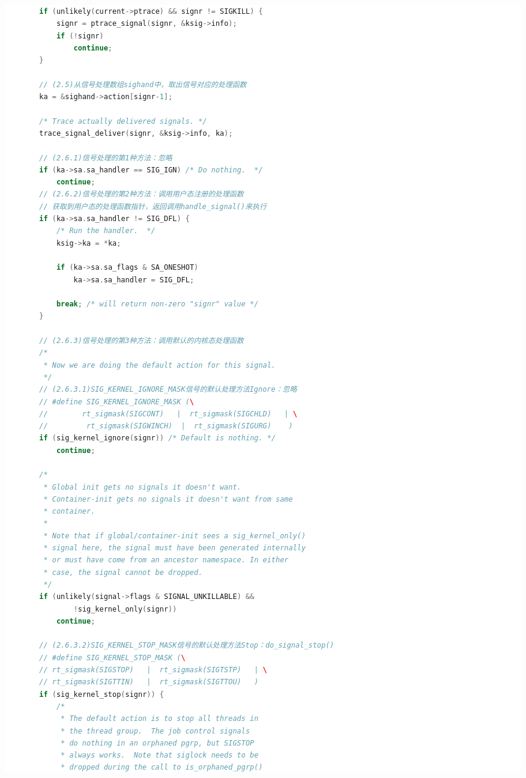 ```cpp
		if (unlikely(current->ptrace) && signr != SIGKILL) {
			signr = ptrace_signal(signr, &ksig->info);
			if (!signr)
				continue;
		}

		// (2.5)从信号处理数组sighand中，取出信号对应的处理函数
		ka = &sighand->action[signr-1];

		/* Trace actually delivered signals. */
		trace_signal_deliver(signr, &ksig->info, ka);

		// (2.6.1)信号处理的第1种方法：忽略
		if (ka->sa.sa_handler == SIG_IGN) /* Do nothing.  */
			continue;
		// (2.6.2)信号处理的第2种方法：调用用户态注册的处理函数
		// 获取到用户态的处理函数指针，返回调用handle_signal()来执行
		if (ka->sa.sa_handler != SIG_DFL) {
			/* Run the handler.  */
			ksig->ka = *ka;

			if (ka->sa.sa_flags & SA_ONESHOT)
				ka->sa.sa_handler = SIG_DFL;

			break; /* will return non-zero "signr" value */
		}

		// (2.6.3)信号处理的第3种方法：调用默认的内核态处理函数
		/*
		 * Now we are doing the default action for this signal.
		 */
		// (2.6.3.1)SIG_KERNEL_IGNORE_MASK信号的默认处理方法Ignore：忽略
		// #define SIG_KERNEL_IGNORE_MASK (\
		//        rt_sigmask(SIGCONT)   |  rt_sigmask(SIGCHLD)   | \
		//         rt_sigmask(SIGWINCH)  |  rt_sigmask(SIGURG)    )
		if (sig_kernel_ignore(signr)) /* Default is nothing. */
			continue;

		/*
		 * Global init gets no signals it doesn't want.
		 * Container-init gets no signals it doesn't want from same
		 * container.
		 *
		 * Note that if global/container-init sees a sig_kernel_only()
		 * signal here, the signal must have been generated internally
		 * or must have come from an ancestor namespace. In either
		 * case, the signal cannot be dropped.
		 */
		if (unlikely(signal->flags & SIGNAL_UNKILLABLE) &&
				!sig_kernel_only(signr))
			continue;

		// (2.6.3.2)SIG_KERNEL_STOP_MASK信号的默认处理方法Stop：do_signal_stop()
		// #define SIG_KERNEL_STOP_MASK (\
		// rt_sigmask(SIGSTOP)   |  rt_sigmask(SIGTSTP)   | \
		// rt_sigmask(SIGTTIN)   |  rt_sigmask(SIGTTOU)   )
		if (sig_kernel_stop(signr)) {
			/*
			 * The default action is to stop all threads in
			 * the thread group.  The job control signals
			 * do nothing in an orphaned pgrp, but SIGSTOP
			 * always works.  Note that siglock needs to be
			 * dropped during the call to is_orphaned_pgrp()
```

[^ULK]: [Understanding the Linux Kernel](http://shop.oreilly.com/product/9780596000028.do)